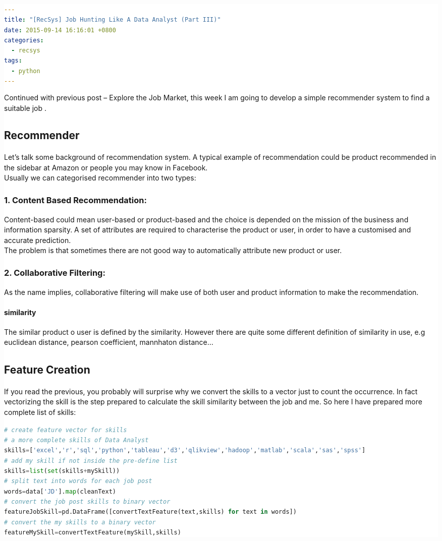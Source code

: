 ```yaml
---
title: "[RecSys] Job Hunting Like A Data Analyst (Part III)"
date: 2015-09-14 16:16:01 +0800
categories: 
  - recsys
tags:
  - python
---
```


Continued with previous post – Explore the Job Market, this week I am going to develop a simple recommender system to find a suitable job .

## Recommender

Let’s talk some background of recommendation system. A typical example of recommendation could be product recommended in the sidebar at Amazon or people you may know in Facebook.   
Usually we can categorised recommender into two types:

### 1. Content Based Recommendation:

Content-based could mean user-based or product-based and the choice is depended on the mission of the business and information sparsity. A set of attributes are required to characterise the product or user, in order to have a customised and accurate prediction.   
The problem is that sometimes there are not good way to automatically attribute new product or user.

### 2. Collaborative Filtering:

As the name implies, collaborative filtering will make use of both user and product information to make the recommendation.

#### similarity

The similar product o user is defined by the similarity. However there are quite some different definition of similarity in use, e.g euclidean distance, pearson coefficient, mannhaton distance…

## Feature Creation

If you read the previous, you probably will surprise why we convert the skills to a vector just to count the occurrence. In fact vectorizing the skill is the step prepared to calculate the skill similarity between the job and me. So here I have prepared more complete list of skills:

```python
# create feature vector for skills
# a more complete skills of Data Analyst
skills=['excel','r','sql','python','tableau','d3','qlikview','hadoop','matlab','scala','sas','spss']
# add my skill if not inside the pre-define list
skills=list(set(skills+mySkill))
# split text into words for each job post
words=data['JD'].map(cleanText)
# convert the job post skills to binary vector
featureJobSkill=pd.DataFrame([convertTextFeature(text,skills) for text in words])
# convert the my skills to a binary vector
featureMySkill=convertTextFeature(mySkill,skills)
```
